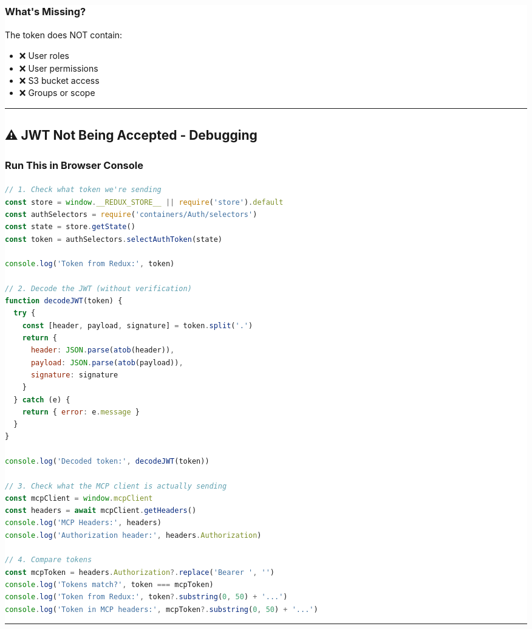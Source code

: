 ### What's Missing?
The token does NOT contain:
- ❌ User roles
- ❌ User permissions
- ❌ S3 bucket access
- ❌ Groups or scope

---

## ⚠️ JWT Not Being Accepted - Debugging

### Run This in Browser Console

```javascript
// 1. Check what token we're sending
const store = window.__REDUX_STORE__ || require('store').default
const authSelectors = require('containers/Auth/selectors')
const state = store.getState()
const token = authSelectors.selectAuthToken(state)

console.log('Token from Redux:', token)

// 2. Decode the JWT (without verification)
function decodeJWT(token) {
  try {
    const [header, payload, signature] = token.split('.')
    return {
      header: JSON.parse(atob(header)),
      payload: JSON.parse(atob(payload)),
      signature: signature
    }
  } catch (e) {
    return { error: e.message }
  }
}

console.log('Decoded token:', decodeJWT(token))

// 3. Check what the MCP client is actually sending
const mcpClient = window.mcpClient
const headers = await mcpClient.getHeaders()
console.log('MCP Headers:', headers)
console.log('Authorization header:', headers.Authorization)

// 4. Compare tokens
const mcpToken = headers.Authorization?.replace('Bearer ', '')
console.log('Tokens match?', token === mcpToken)
console.log('Token from Redux:', token?.substring(0, 50) + '...')
console.log('Token in MCP headers:', mcpToken?.substring(0, 50) + '...')
```

---